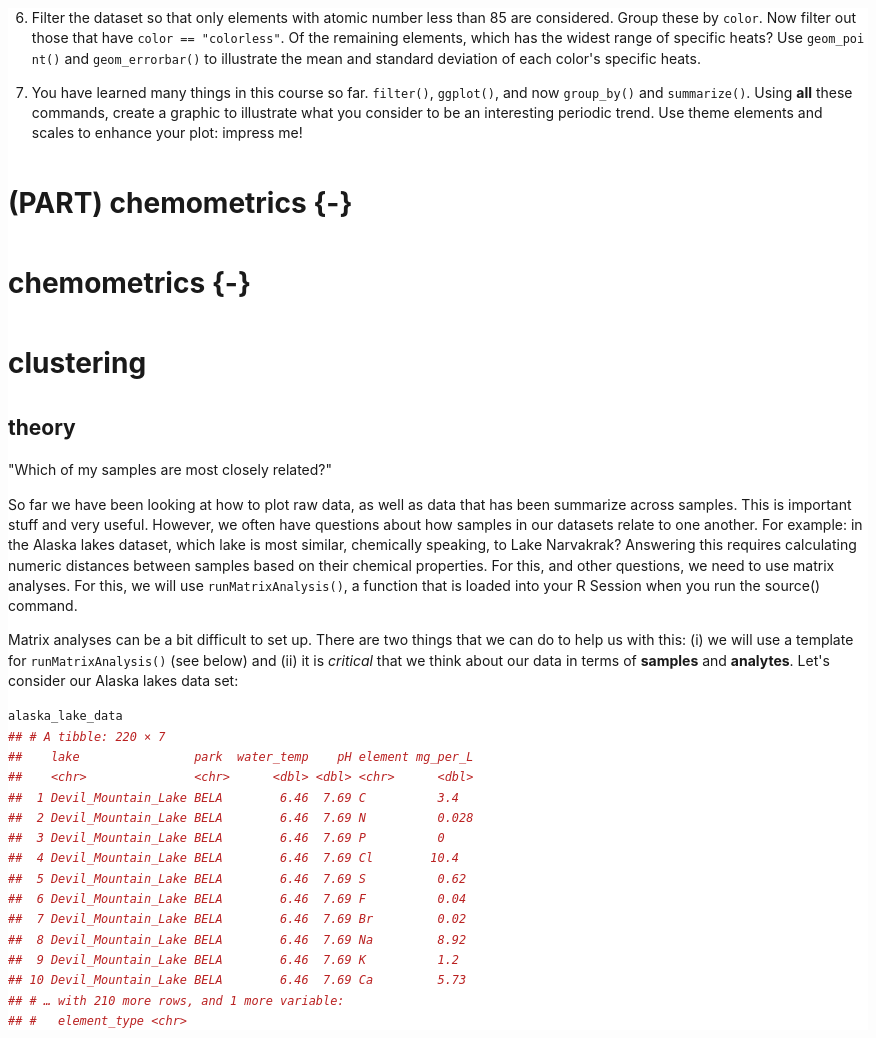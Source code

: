 

6. Filter the dataset so that only elements with atomic number less than 85 are considered. Group these by `color`. Now filter out those that have `color == "colorless"`. Of the remaining elements, which has the widest range of specific heats? Use `geom_point()` and `geom_errorbar()` to illustrate the mean and standard deviation of each color's specific heats.



7. You have learned many things in this course so far. `filter()`, `ggplot()`, and now `group_by()` and `summarize()`. Using **all** these commands, create a graphic to illustrate what you consider to be an interesting periodic trend. Use theme elements and scales to enhance your plot: impress me!




# (PART) chemometrics {-}

# chemometrics {-}






# clustering

## theory

"Which of my samples are most closely related?"

So far we have been looking at how to plot raw data, as well as data that has been summarize across samples. This is important stuff and very useful. However, we often have questions about how samples in our datasets relate to one another. For example: in the Alaska lakes dataset, which lake is most similar, chemically speaking, to Lake Narvakrak? Answering this requires calculating numeric distances between samples based on their chemical properties. For this, and other questions, we need to use matrix analyses. For this, we will use `runMatrixAnalysis()`, a function that is loaded into your R Session when you run the source() command.

Matrix analyses can be a bit difficult to set up. There are two things that we can do to help us with this: (i) we will use a template for `runMatrixAnalysis()` (see below) and (ii) it is *critical* that we think about our data in terms of **samples** and **analytes**. Let's consider our Alaska lakes data set:


```r
alaska_lake_data
## # A tibble: 220 × 7
##    lake                park  water_temp    pH element mg_per_L
##    <chr>               <chr>      <dbl> <dbl> <chr>      <dbl>
##  1 Devil_Mountain_Lake BELA        6.46  7.69 C          3.4  
##  2 Devil_Mountain_Lake BELA        6.46  7.69 N          0.028
##  3 Devil_Mountain_Lake BELA        6.46  7.69 P          0    
##  4 Devil_Mountain_Lake BELA        6.46  7.69 Cl        10.4  
##  5 Devil_Mountain_Lake BELA        6.46  7.69 S          0.62 
##  6 Devil_Mountain_Lake BELA        6.46  7.69 F          0.04 
##  7 Devil_Mountain_Lake BELA        6.46  7.69 Br         0.02 
##  8 Devil_Mountain_Lake BELA        6.46  7.69 Na         8.92 
##  9 Devil_Mountain_Lake BELA        6.46  7.69 K          1.2  
## 10 Devil_Mountain_Lake BELA        6.46  7.69 Ca         5.73 
## # … with 210 more rows, and 1 more variable:
## #   element_type <chr>
```
